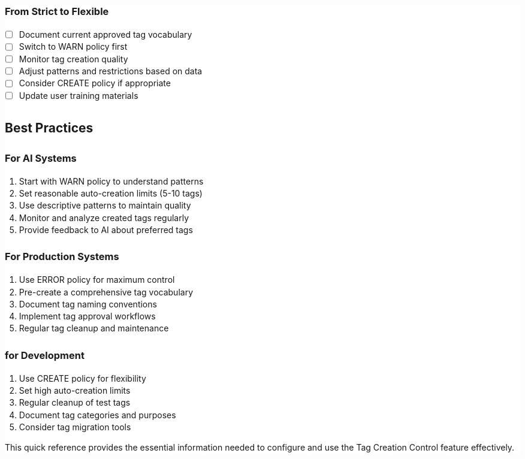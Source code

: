 ### From Strict to Flexible

- [ ] Document current approved tag vocabulary
- [ ] Switch to WARN policy first
- [ ] Monitor tag creation quality
- [ ] Adjust patterns and restrictions based on data
- [ ] Consider CREATE policy if appropriate
- [ ] Update user training materials

## Best Practices

### For AI Systems
1. Start with WARN policy to understand patterns
2. Set reasonable auto-creation limits (5-10 tags)
3. Use descriptive patterns to maintain quality
4. Monitor and analyze created tags regularly
5. Provide feedback to AI about preferred tags

### For Production Systems
1. Use ERROR policy for maximum control
2. Pre-create a comprehensive tag vocabulary
3. Document tag naming conventions
4. Implement tag approval workflows
5. Regular tag cleanup and maintenance

### for Development
1. Use CREATE policy for flexibility
2. Set high auto-creation limits
3. Regular cleanup of test tags
4. Document tag categories and purposes
5. Consider tag migration tools

This quick reference provides the essential information needed to configure and use the Tag Creation Control feature effectively.